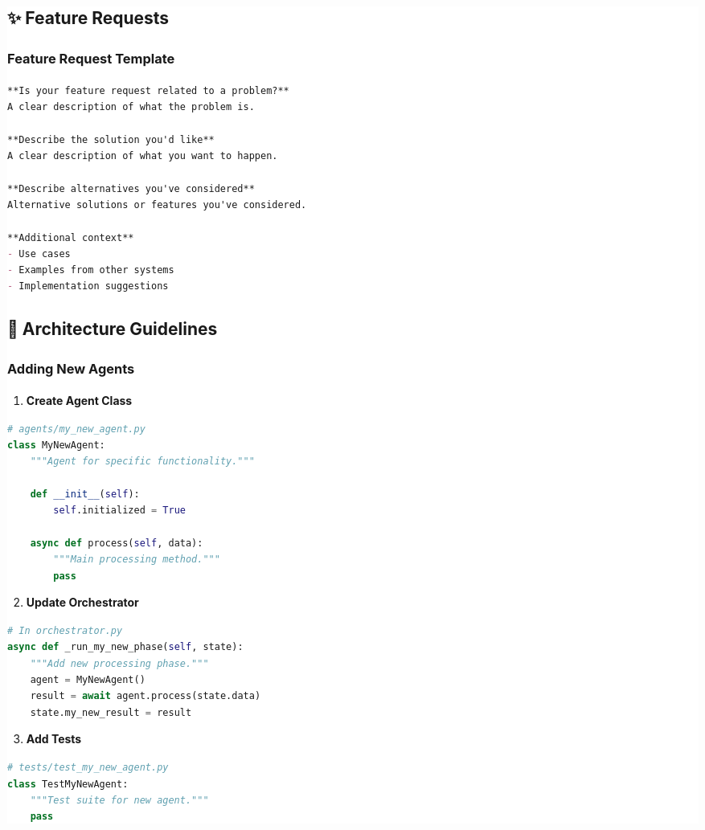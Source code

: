 ## ✨ Feature Requests

### Feature Request Template

```markdown
**Is your feature request related to a problem?**
A clear description of what the problem is.

**Describe the solution you'd like**
A clear description of what you want to happen.

**Describe alternatives you've considered**
Alternative solutions or features you've considered.

**Additional context**
- Use cases
- Examples from other systems
- Implementation suggestions
```

## 🔧 Architecture Guidelines

### Adding New Agents

1. **Create Agent Class**
```python
# agents/my_new_agent.py
class MyNewAgent:
    """Agent for specific functionality."""
    
    def __init__(self):
        self.initialized = True
    
    async def process(self, data):
        """Main processing method."""
        pass
```

2. **Update Orchestrator**
```python
# In orchestrator.py
async def _run_my_new_phase(self, state):
    """Add new processing phase."""
    agent = MyNewAgent()
    result = await agent.process(state.data)
    state.my_new_result = result
```

3. **Add Tests**
```python
# tests/test_my_new_agent.py
class TestMyNewAgent:
    """Test suite for new agent."""
    pass
```
